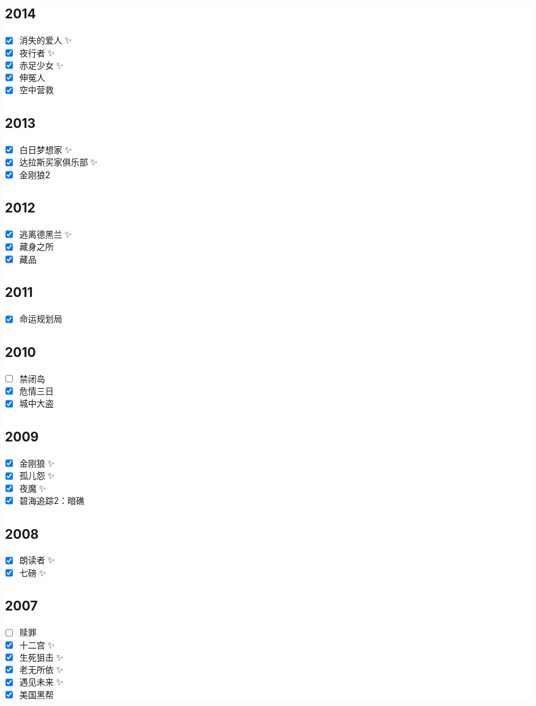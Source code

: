 ## 2014

- [x] 消失的爱人 ✨
- [x] 夜行者 ✨
- [x] 赤足少女 ✨
- [x] 伸冤人
- [x] 空中营救

## 2013

- [x] 白日梦想家 ✨
- [x] 达拉斯买家俱乐部 ✨
- [x] 金刚狼2

## 2012

- [x] 逃离德黑兰 ✨
- [x] 藏身之所
- [x] 藏品

## 2011

- [x] 命运规划局

## 2010

- [ ] 禁闭岛
- [x] 危情三日
- [x] 城中大盗

## 2009

- [x] 金刚狼 ✨
- [x] 孤儿怨 ✨
- [x] 夜魔 ✨
- [x] 碧海追踪2：暗礁

## 2008

- [x] 朗读者 ✨
- [x] 七磅 ✨

## 2007

- [ ] 赎罪
- [x] 十二宫 ✨
- [x] 生死狙击 ✨
- [x] 老无所依 ✨
- [x] 遇见未来 ✨
- [x] 美国黑帮
